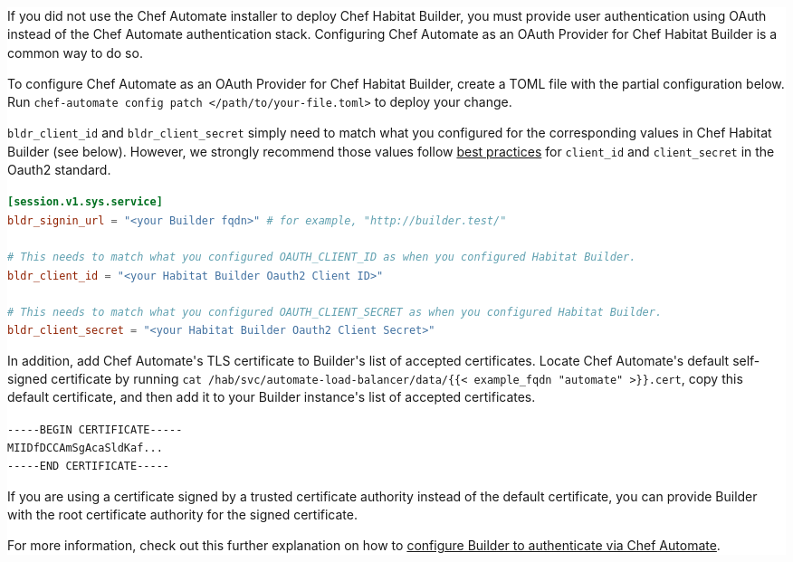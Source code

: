 If you did not use the Chef Automate installer to deploy Chef Habitat Builder, you must
provide user authentication using OAuth instead of the Chef Automate authentication
stack. Configuring Chef Automate as an OAuth Provider for Chef Habitat Builder is a common
way to do so.

To configure Chef Automate as an OAuth Provider for Chef Habitat Builder, create a TOML file with the partial configuration below.
Run `chef-automate config patch </path/to/your-file.toml>` to deploy your change.

`bldr_client_id` and `bldr_client_secret` simply need to match what you configured for the corresponding
values in Chef Habitat Builder (see below). However, we strongly recommend those values follow
[best practices](https://www.oauth.com/oauth2-servers/client-registration/client-id-secret/)
for `client_id` and `client_secret` in the Oauth2 standard.

```toml
[session.v1.sys.service]
bldr_signin_url = "<your Builder fqdn>" # for example, "http://builder.test/"

# This needs to match what you configured OAUTH_CLIENT_ID as when you configured Habitat Builder.
bldr_client_id = "<your Habitat Builder Oauth2 Client ID>"

# This needs to match what you configured OAUTH_CLIENT_SECRET as when you configured Habitat Builder.
bldr_client_secret = "<your Habitat Builder Oauth2 Client Secret>"
```

In addition, add Chef Automate's TLS certificate to Builder's list of accepted certificates.
Locate Chef Automate's default self-signed certificate by running `cat /hab/svc/automate-load-balancer/data/{{< example_fqdn "automate" >}}.cert`, copy this default certificate, and then add it to your Builder instance's list of accepted certificates.

```text
-----BEGIN CERTIFICATE-----
MIIDfDCCAmSgAcaSldKaf...
-----END CERTIFICATE-----
```

If you are using a certificate signed by a trusted certificate authority instead of the default certificate,
you can provide Builder with the root certificate authority for the signed certificate.

For more information, check out this further explanation on how to [configure Builder to authenticate via Chef Automate](https://github.com/habitat-sh/on-prem-builder).
